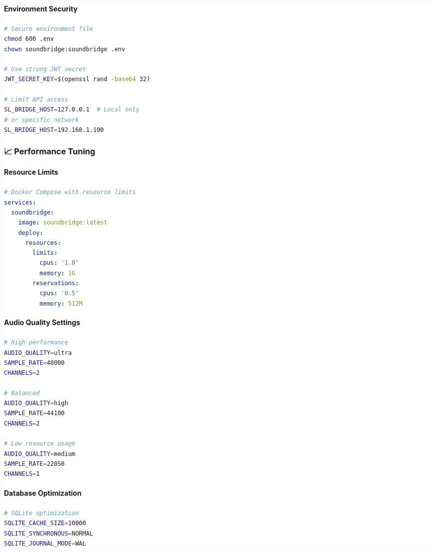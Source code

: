 #### Environment Security
```bash
# Secure environment file
chmod 600 .env
chown soundbridge:soundbridge .env

# Use strong JWT secret
JWT_SECRET_KEY=$(openssl rand -base64 32)

# Limit API access
SL_BRIDGE_HOST=127.0.0.1  # Local only
# or specific network
SL_BRIDGE_HOST=192.168.1.100
```

### 📈 **Performance Tuning**

#### Resource Limits
```yaml
# Docker Compose with resource limits
services:
  soundbridge:
    image: soundbridge:latest
    deploy:
      resources:
        limits:
          cpus: '1.0'
          memory: 1G
        reservations:
          cpus: '0.5'
          memory: 512M
```

#### Audio Quality Settings
```bash
# High performance
AUDIO_QUALITY=ultra
SAMPLE_RATE=48000
CHANNELS=2

# Balanced
AUDIO_QUALITY=high
SAMPLE_RATE=44100
CHANNELS=2

# Low resource usage
AUDIO_QUALITY=medium
SAMPLE_RATE=22050
CHANNELS=1
```

#### Database Optimization
```bash
# SQLite optimization
SQLITE_CACHE_SIZE=10000
SQLITE_SYNCHRONOUS=NORMAL
SQLITE_JOURNAL_MODE=WAL
```
